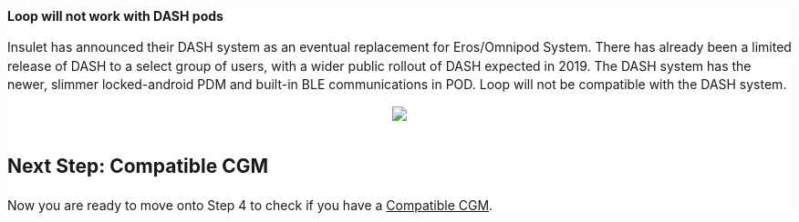 **Loop will not work with DASH pods**

Insulet has announced their DASH system as an eventual replacement for Eros/Omnipod System. There has already been a limited release of DASH to a select group of users, with a wider public rollout of DASH expected in 2019. The DASH system has the newer, slimmer locked-android PDM and built-in BLE communications in POD. Loop will not be compatible with the DASH system.

<p align="center">
<img src="../img/dash.png" width="750">
</p>

## Next Step: Compatible CGM

Now you are ready to move onto Step 4 to check if you have a [Compatible CGM](https://loopkit.github.io/loopdocs/build/step4/).

